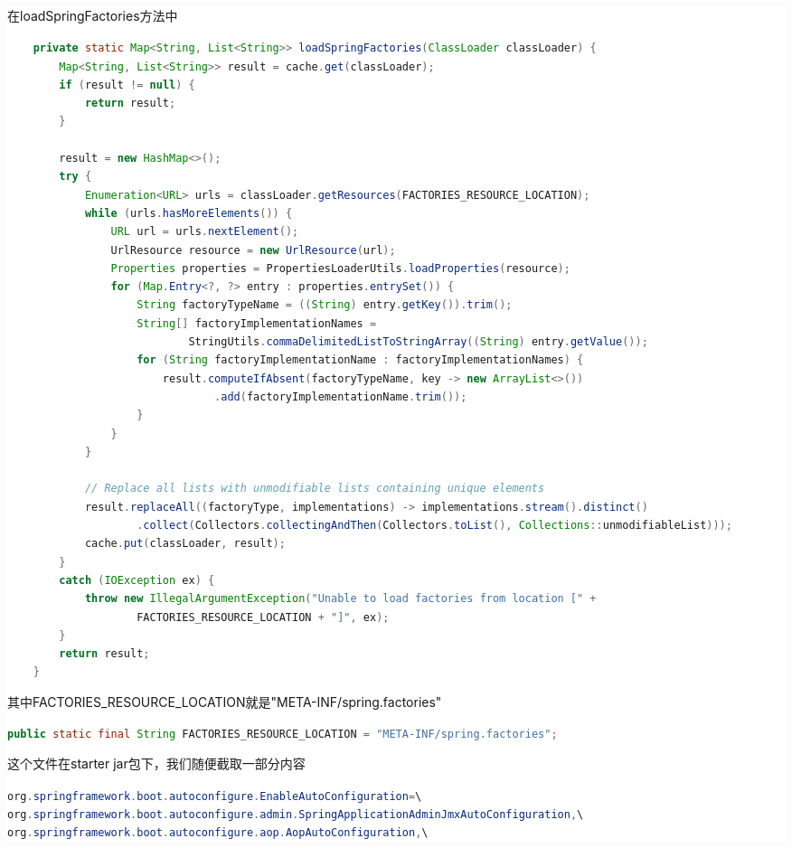 在loadSpringFactories方法中

~~~java
	private static Map<String, List<String>> loadSpringFactories(ClassLoader classLoader) {
		Map<String, List<String>> result = cache.get(classLoader);
		if (result != null) {
			return result;
		}

		result = new HashMap<>();
		try {
			Enumeration<URL> urls = classLoader.getResources(FACTORIES_RESOURCE_LOCATION);
			while (urls.hasMoreElements()) {
				URL url = urls.nextElement();
				UrlResource resource = new UrlResource(url);
				Properties properties = PropertiesLoaderUtils.loadProperties(resource);
				for (Map.Entry<?, ?> entry : properties.entrySet()) {
					String factoryTypeName = ((String) entry.getKey()).trim();
					String[] factoryImplementationNames =
							StringUtils.commaDelimitedListToStringArray((String) entry.getValue());
					for (String factoryImplementationName : factoryImplementationNames) {
						result.computeIfAbsent(factoryTypeName, key -> new ArrayList<>())
								.add(factoryImplementationName.trim());
					}
				}
			}

			// Replace all lists with unmodifiable lists containing unique elements
			result.replaceAll((factoryType, implementations) -> implementations.stream().distinct()
					.collect(Collectors.collectingAndThen(Collectors.toList(), Collections::unmodifiableList)));
			cache.put(classLoader, result);
		}
		catch (IOException ex) {
			throw new IllegalArgumentException("Unable to load factories from location [" +
					FACTORIES_RESOURCE_LOCATION + "]", ex);
		}
		return result;
	}
~~~

其中FACTORIES_RESOURCE_LOCATION就是"META-INF/spring.factories"

~~~java
public static final String FACTORIES_RESOURCE_LOCATION = "META-INF/spring.factories";
~~~

这个文件在starter jar包下，我们随便截取一部分内容

~~~java
org.springframework.boot.autoconfigure.EnableAutoConfiguration=\
org.springframework.boot.autoconfigure.admin.SpringApplicationAdminJmxAutoConfiguration,\
org.springframework.boot.autoconfigure.aop.AopAutoConfiguration,\
~~~
